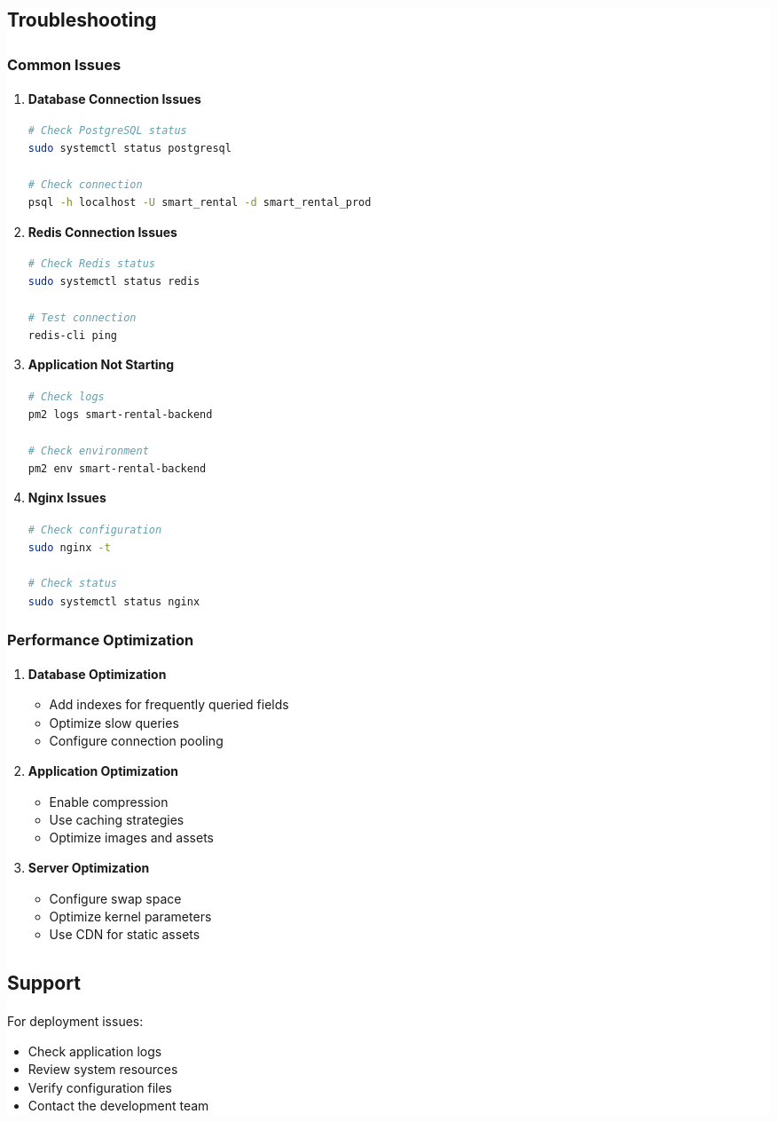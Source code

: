## Troubleshooting

### Common Issues

1. **Database Connection Issues**
   ```bash
   # Check PostgreSQL status
   sudo systemctl status postgresql
   
   # Check connection
   psql -h localhost -U smart_rental -d smart_rental_prod
   ```

2. **Redis Connection Issues**
   ```bash
   # Check Redis status
   sudo systemctl status redis
   
   # Test connection
   redis-cli ping
   ```

3. **Application Not Starting**
   ```bash
   # Check logs
   pm2 logs smart-rental-backend
   
   # Check environment
   pm2 env smart-rental-backend
   ```

4. **Nginx Issues**
   ```bash
   # Check configuration
   sudo nginx -t
   
   # Check status
   sudo systemctl status nginx
   ```

### Performance Optimization

1. **Database Optimization**
   - Add indexes for frequently queried fields
   - Optimize slow queries
   - Configure connection pooling

2. **Application Optimization**
   - Enable compression
   - Use caching strategies
   - Optimize images and assets

3. **Server Optimization**
   - Configure swap space
   - Optimize kernel parameters
   - Use CDN for static assets

## Support

For deployment issues:
- Check application logs
- Review system resources
- Verify configuration files
- Contact the development team 